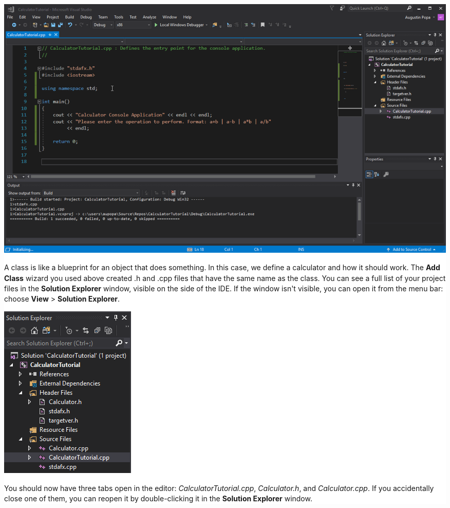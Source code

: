    ![Create the Calculator class](./media/calculator-create-class.gif "Create the Calculator class")

   A class is like a blueprint for an object that does something. In this case, we define a calculator and how it should work. The **Add Class** wizard you used above created .h and .cpp files that have the same name as the class. You can see a full list of your project files in the **Solution Explorer** window, visible on the side of the IDE. If the window isn't visible, you can open it from the menu bar: choose **View** > **Solution Explorer**.

   ![Solution Explorer](./media/calculator-solution-explorer.png "Solution Explorer")

   You should now have three tabs open in the editor: *CalculatorTutorial.cpp*, *Calculator.h*, and *Calculator.cpp*. If you accidentally close one of them, you can reopen it by double-clicking it in the **Solution Explorer** window.
